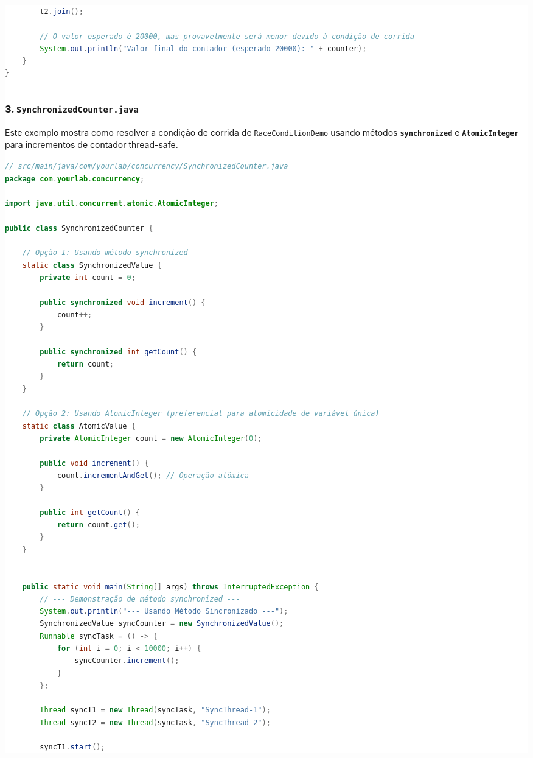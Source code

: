 ```java
        t2.join();

        // O valor esperado é 20000, mas provavelmente será menor devido à condição de corrida
        System.out.println("Valor final do contador (esperado 20000): " + counter);
    }
}
```

---

### 3\. `SynchronizedCounter.java`

Este exemplo mostra como resolver a condição de corrida de `RaceConditionDemo` usando métodos **`synchronized`** e **`AtomicInteger`** para incrementos de contador thread-safe.

```java
// src/main/java/com/yourlab/concurrency/SynchronizedCounter.java
package com.yourlab.concurrency;

import java.util.concurrent.atomic.AtomicInteger;

public class SynchronizedCounter {

    // Opção 1: Usando método synchronized
    static class SynchronizedValue {
        private int count = 0;

        public synchronized void increment() {
            count++;
        }

        public synchronized int getCount() {
            return count;
        }
    }

    // Opção 2: Usando AtomicInteger (preferencial para atomicidade de variável única)
    static class AtomicValue {
        private AtomicInteger count = new AtomicInteger(0);

        public void increment() {
            count.incrementAndGet(); // Operação atômica
        }

        public int getCount() {
            return count.get();
        }
    }


    public static void main(String[] args) throws InterruptedException {
        // --- Demonstração de método synchronized ---
        System.out.println("--- Usando Método Sincronizado ---");
        SynchronizedValue syncCounter = new SynchronizedValue();
        Runnable syncTask = () -> {
            for (int i = 0; i < 10000; i++) {
                syncCounter.increment();
            }
        };

        Thread syncT1 = new Thread(syncTask, "SyncThread-1");
        Thread syncT2 = new Thread(syncTask, "SyncThread-2");

        syncT1.start();
```